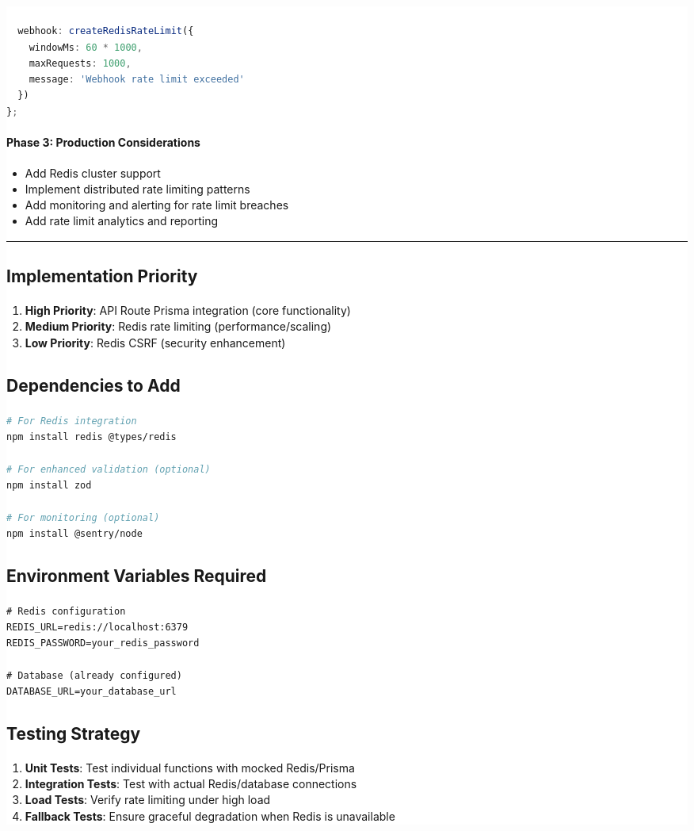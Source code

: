 ```typescript
  
  webhook: createRedisRateLimit({
    windowMs: 60 * 1000,
    maxRequests: 1000,
    message: 'Webhook rate limit exceeded'
  })
};
```

#### Phase 3: Production Considerations
- Add Redis cluster support
- Implement distributed rate limiting patterns
- Add monitoring and alerting for rate limit breaches
- Add rate limit analytics and reporting

---

## Implementation Priority

1. **High Priority**: API Route Prisma integration (core functionality)
2. **Medium Priority**: Redis rate limiting (performance/scaling)
3. **Low Priority**: Redis CSRF (security enhancement)

## Dependencies to Add

```bash
# For Redis integration
npm install redis @types/redis

# For enhanced validation (optional)
npm install zod

# For monitoring (optional)
npm install @sentry/node
```

## Environment Variables Required

```env
# Redis configuration
REDIS_URL=redis://localhost:6379
REDIS_PASSWORD=your_redis_password

# Database (already configured)
DATABASE_URL=your_database_url
```

## Testing Strategy

1. **Unit Tests**: Test individual functions with mocked Redis/Prisma
2. **Integration Tests**: Test with actual Redis/database connections
3. **Load Tests**: Verify rate limiting under high load
4. **Fallback Tests**: Ensure graceful degradation when Redis is unavailable